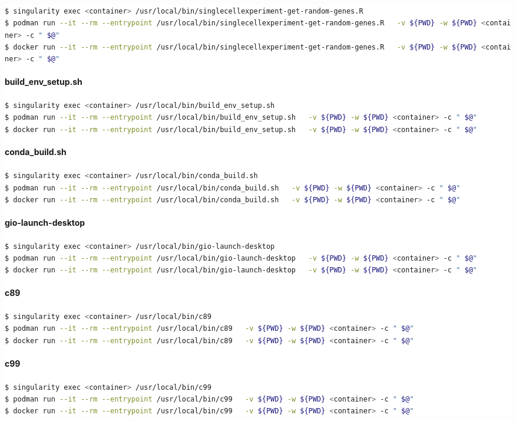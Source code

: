 ```bash
$ singularity exec <container> /usr/local/bin/singlecellexperiment-get-random-genes.R
$ podman run --it --rm --entrypoint /usr/local/bin/singlecellexperiment-get-random-genes.R   -v ${PWD} -w ${PWD} <container> -c " $@"
$ docker run --it --rm --entrypoint /usr/local/bin/singlecellexperiment-get-random-genes.R   -v ${PWD} -w ${PWD} <container> -c " $@"
```


#### build_env_setup.sh

```bash
$ singularity exec <container> /usr/local/bin/build_env_setup.sh
$ podman run --it --rm --entrypoint /usr/local/bin/build_env_setup.sh   -v ${PWD} -w ${PWD} <container> -c " $@"
$ docker run --it --rm --entrypoint /usr/local/bin/build_env_setup.sh   -v ${PWD} -w ${PWD} <container> -c " $@"
```


#### conda_build.sh

```bash
$ singularity exec <container> /usr/local/bin/conda_build.sh
$ podman run --it --rm --entrypoint /usr/local/bin/conda_build.sh   -v ${PWD} -w ${PWD} <container> -c " $@"
$ docker run --it --rm --entrypoint /usr/local/bin/conda_build.sh   -v ${PWD} -w ${PWD} <container> -c " $@"
```


#### gio-launch-desktop

```bash
$ singularity exec <container> /usr/local/bin/gio-launch-desktop
$ podman run --it --rm --entrypoint /usr/local/bin/gio-launch-desktop   -v ${PWD} -w ${PWD} <container> -c " $@"
$ docker run --it --rm --entrypoint /usr/local/bin/gio-launch-desktop   -v ${PWD} -w ${PWD} <container> -c " $@"
```


#### c89

```bash
$ singularity exec <container> /usr/local/bin/c89
$ podman run --it --rm --entrypoint /usr/local/bin/c89   -v ${PWD} -w ${PWD} <container> -c " $@"
$ docker run --it --rm --entrypoint /usr/local/bin/c89   -v ${PWD} -w ${PWD} <container> -c " $@"
```


#### c99

```bash
$ singularity exec <container> /usr/local/bin/c99
$ podman run --it --rm --entrypoint /usr/local/bin/c99   -v ${PWD} -w ${PWD} <container> -c " $@"
$ docker run --it --rm --entrypoint /usr/local/bin/c99   -v ${PWD} -w ${PWD} <container> -c " $@"
```
